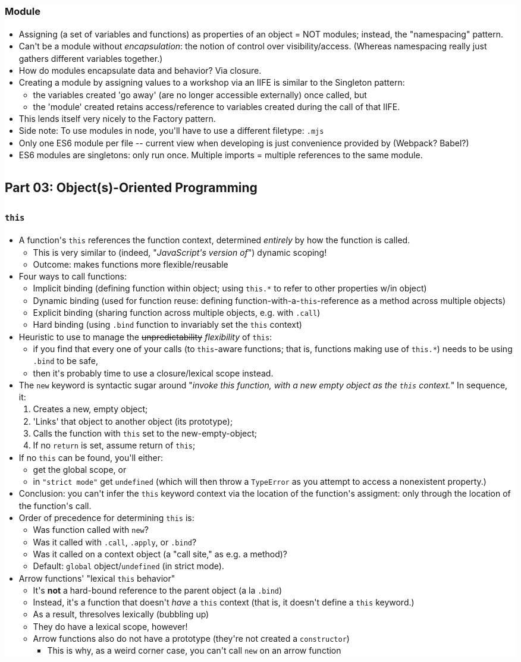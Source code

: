 ### Module

- Assigning (a set of variables and functions) as properties of an object = NOT modules; instead, the "namespacing" pattern.
- Can't be a module without _encapsulation_: the notion of control over visibility/access. (Whereas namespacing really just gathers different variables together.)
- How do modules encapsulate data and behavior? Via closure.
- Creating a module by assigning values to a workshop via an IIFE is similar to the Singleton pattern:
  - the variables created 'go away' (are no longer accessible externally) once called, but
  - the 'module' created retains access/reference to variables created during the call of that IIFE.
- This lends itself very nicely to the Factory pattern.
- Side note: To use modules in node, you'll have to use a different filetype: `.mjs`
- Only one ES6 module per file -- current view when developing is just convenience provided by (Webpack? Babel?)
- ES6 modules are singletons: only run once. Multiple imports = multiple references to the same module.

## Part 03: Object(s)-Oriented Programming

### `this`

- A function's `this` references the function context, determined _entirely_ by how the function is called.
  - This is very similar to (indeed, "_JavaScript's version of_") dynamic scoping!
  - Outcome: makes functions more flexible/reusable
- Four ways to call functions:
  - Implicit binding (defining function within object; using `this.*` to refer to other properties w/in object)
  - Dynamic binding (used for function reuse: defining function-with-a-`this`-reference as a method across multiple objects)
  - Explicit binding (sharing function across multiple objects, e.g. with `.call`)
  - Hard binding (using `.bind` function to invariably set the `this` context)
- Heuristic to use to manage the ~~unpredictability~~ _flexibility_ of `this`:
  - if you find that every one of your calls (to `this`-aware functions; that is, functions making use of `this.*`) needs to be using `.bind` to be safe,
  - then it's probably time to use a closure/lexical scope instead.
- The `new` keyword is syntactic sugar around "_invoke this function, with a new empty object as the `this` context._" In sequence, it:
  1. Creates a new, empty object;
  1. 'Links' that object to another object (its prototype);
  1. Calls the function with `this` set to the new-empty-object;
  1. If no `return` is set, assume return of `this`;
- If no `this` can be found, you'll either:
  - get the global scope, or
  - in `"strict mode"` get `undefined` (which will then throw a `TypeError` as you attempt to access a nonexistent property.)
- Conclusion: you can't infer the `this` keyword context via the location of the function's assigment: only through the location of the function's call.
- Order of precedence for determining `this` is:
  - Was function called with `new`?
  - Was it called with `.call`, `.apply`, or `.bind`?
  - Was it called on a context object (a "call site," as e.g. a method)?
  - Default: `global` object/`undefined` (in strict mode).
- Arrow functions' "lexical `this` behavior"
  - It's **not** a hard-bound reference to the parent object (a la `.bind`)
  - Instead, it's a function that doesn't _have_ a `this` context (that is, it doesn't define a `this` keyword.)
  - As a result, thresolves lexically (bubbling up)
  - They do have a lexical scope, however!
  - Arrow functions also do not have a prototype (they're not created a `constructor`)
    - This is why, as a weird corner case, you can't call `new` on an arrow function
